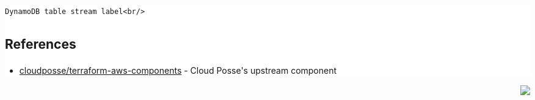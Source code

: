     DynamoDB table stream label<br/>
  </dd>
</dl>



## References

- [cloudposse/terraform-aws-components](https://github.com/cloudposse/terraform-aws-components/tree/main/modules/dynamodb) -
  Cloud Posse's upstream component

[<img src="https://cloudposse.com/logo-300x69.svg" height="32" align="right"/>](https://cpco.io/component)
